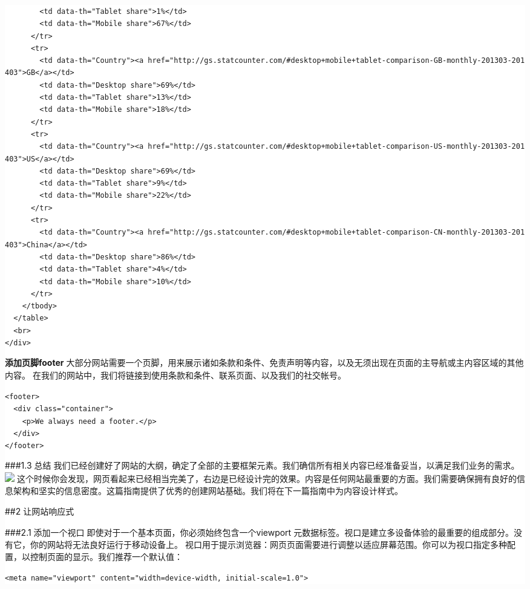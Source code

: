             <td data-th="Tablet share">1%</td>
            <td data-th="Mobile share">67%</td>
          </tr>
          <tr>
            <td data-th="Country"><a href="http://gs.statcounter.com/#desktop+mobile+tablet-comparison-GB-monthly-201303-201403">GB</a></td>
            <td data-th="Desktop share">69%</td>
            <td data-th="Tablet share">13%</td>
            <td data-th="Mobile share">18%</td>
          </tr>
          <tr>
            <td data-th="Country"><a href="http://gs.statcounter.com/#desktop+mobile+tablet-comparison-US-monthly-201303-201403">US</a></td>
            <td data-th="Desktop share">69%</td>
            <td data-th="Tablet share">9%</td>
            <td data-th="Mobile share">22%</td>
          </tr>
          <tr>
            <td data-th="Country"><a href="http://gs.statcounter.com/#desktop+mobile+tablet-comparison-CN-monthly-201303-201403">China</a></td>
            <td data-th="Desktop share">86%</td>
            <td data-th="Tablet share">4%</td>
            <td data-th="Mobile share">10%</td>
          </tr>
        </tbody>
      </table>
      <br>
    </div>

**添加页脚footer**
大部分网站需要一个页脚，用来展示诸如条款和条件、免责声明等内容，以及无须出现在页面的主导航或主内容区域的其他内容。
在我们的网站中，我们将链接到使用条款和条件、联系页面、以及我们的社交帐号。
    
    <footer>
      <div class="container">
        <p>We always need a footer.</p>
      </div>
    </footer>

###1.3 总结
我们已经创建好了网站的大纲，确定了全部的主要框架元素。我们确信所有相关内容已经准备妥当，以满足我们业务的需求。
![](http://gtms03.alicdn.com/tps/i3/TB1K5IPFVXXXXayXFXXtJRI0FXX-848-911.png)
这个时候你会发现，网页看起来已经相当完美了，右边是已经设计完的效果。内容是任何网站最重要的方面。我们需要确保拥有良好的信息架构和坚实的信息密度。这篇指南提供了优秀的创建网站基础。我们将在下一篇指南中为内容设计样式。


##2 让网站响应式

###2.1 添加一个视口
即使对于一个基本页面，你必须始终包含一个viewport 元数据标签。视口是建立多设备体验的最重要的组成部分。没有它，你的网站将无法良好运行于移动设备上。
视口用于提示浏览器：网页页面需要进行调整以适应屏幕范围。你可以为视口指定多种配置，以控制页面的显示。我们推荐一个默认值：

    <meta name="viewport" content="width=device-width, initial-scale=1.0">
